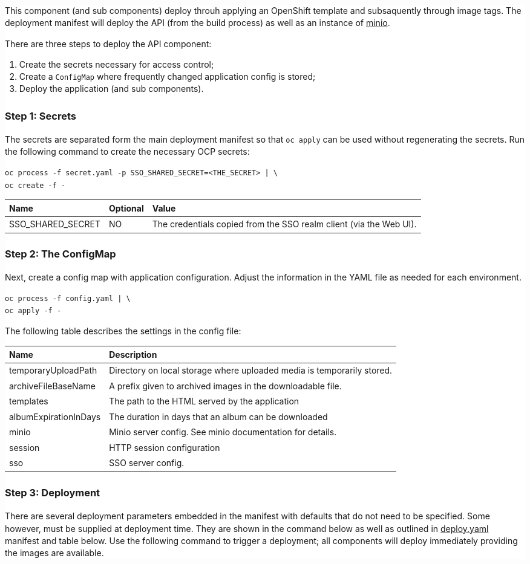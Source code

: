 This component (and sub components) deploy throuh applying an OpenShift template and subsaquently through image tags. The deployment manifest will deploy the API (from the build process) as well as an instance of [minio](https://min.io/).

There are three steps to deploy the API component:
1. Create the secrets necessary for access control;
2. Create a `ConfigMap` where frequently changed application config is stored;
3. Deploy the application (and sub components).

### Step 1: Secrets

The secrets are separated form the main deployment manifest so that `oc apply` can be used without regenerating the secrets. Run the following command to create the necessary OCP secrets:

```console
oc process -f secret.yaml -p SSO_SHARED_SECRET=<THE_SECRET> | \
oc create -f -
```

| Name               | Optional | Value   |
| :----------------- | :------- | :------------ |
| SSO_SHARED_SECRET  | NO       | The credentials copied from the SSO realm client (via the Web UI). |

### Step 2: The ConfigMap

Next, create a config map with application configuration. Adjust the information in the YAML file as needed for each environment.

```console
oc process -f config.yaml | \
oc apply -f -
```

The following table describes the settings in the config file:

| Name               | Description  |
| :----------------- | :----------- |
| temporaryUploadPath| Directory on local storage where uploaded media is temporarily stored.|
| archiveFileBaseName| A prefix given to archived images in the downloadable file. |
| templates | The path to the HTML served by the application |
| albumExpirationInDays | The duration in days that an album can be downloaded |
| minio | Minio server config. See minio documentation for details.
| session | HTTP session configuration |
| sso | SSO server config. |


### Step 3: Deployment

There are several deployment parameters embedded in the manifest with defaults that do not need to be specified. Some however, must be supplied at deployment time. They are shown in the command below as well as outlined in [deploy.yaml](./openshift/templates/deploy.yaml) manifest and table below. Use the following command to trigger a deployment; all components will deploy immediately providing the images are available.
